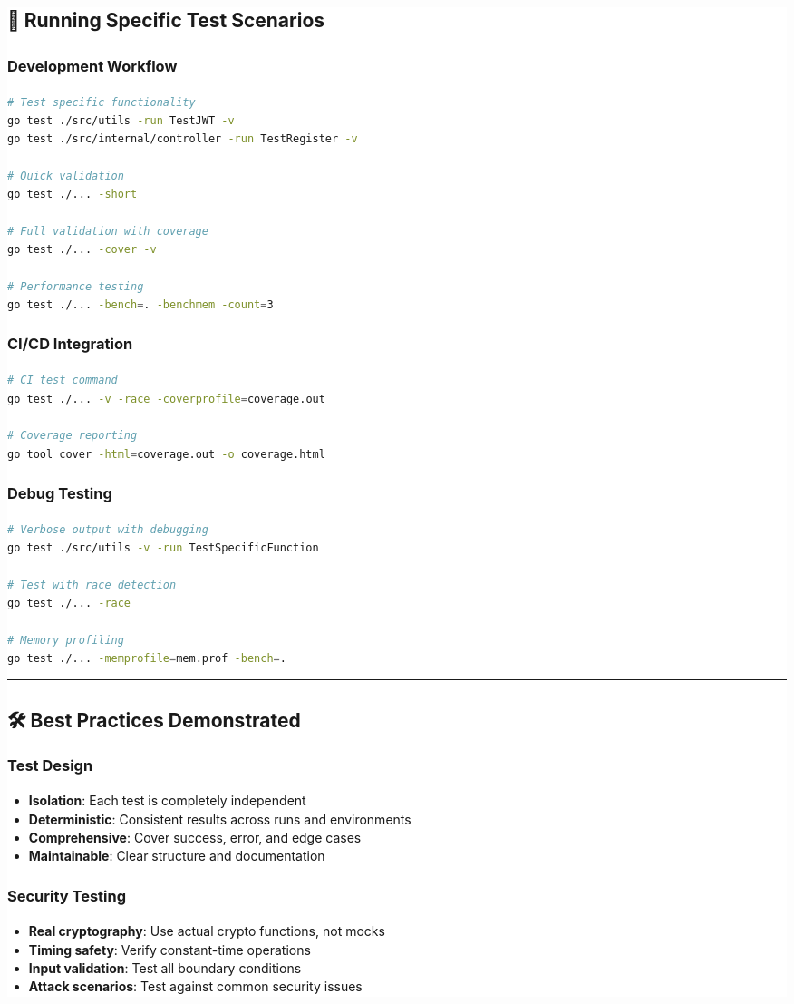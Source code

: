 
## 📝 Running Specific Test Scenarios

### Development Workflow
```bash
# Test specific functionality
go test ./src/utils -run TestJWT -v
go test ./src/internal/controller -run TestRegister -v

# Quick validation
go test ./... -short

# Full validation with coverage
go test ./... -cover -v

# Performance testing
go test ./... -bench=. -benchmem -count=3
```

### CI/CD Integration
```bash
# CI test command
go test ./... -v -race -coverprofile=coverage.out

# Coverage reporting
go tool cover -html=coverage.out -o coverage.html
```

### Debug Testing
```bash
# Verbose output with debugging
go test ./src/utils -v -run TestSpecificFunction

# Test with race detection
go test ./... -race

# Memory profiling
go test ./... -memprofile=mem.prof -bench=.
```

---

## 🛠️ Best Practices Demonstrated

### Test Design
- **Isolation**: Each test is completely independent
- **Deterministic**: Consistent results across runs and environments
- **Comprehensive**: Cover success, error, and edge cases
- **Maintainable**: Clear structure and documentation

### Security Testing
- **Real cryptography**: Use actual crypto functions, not mocks
- **Timing safety**: Verify constant-time operations
- **Input validation**: Test all boundary conditions
- **Attack scenarios**: Test against common security issues
